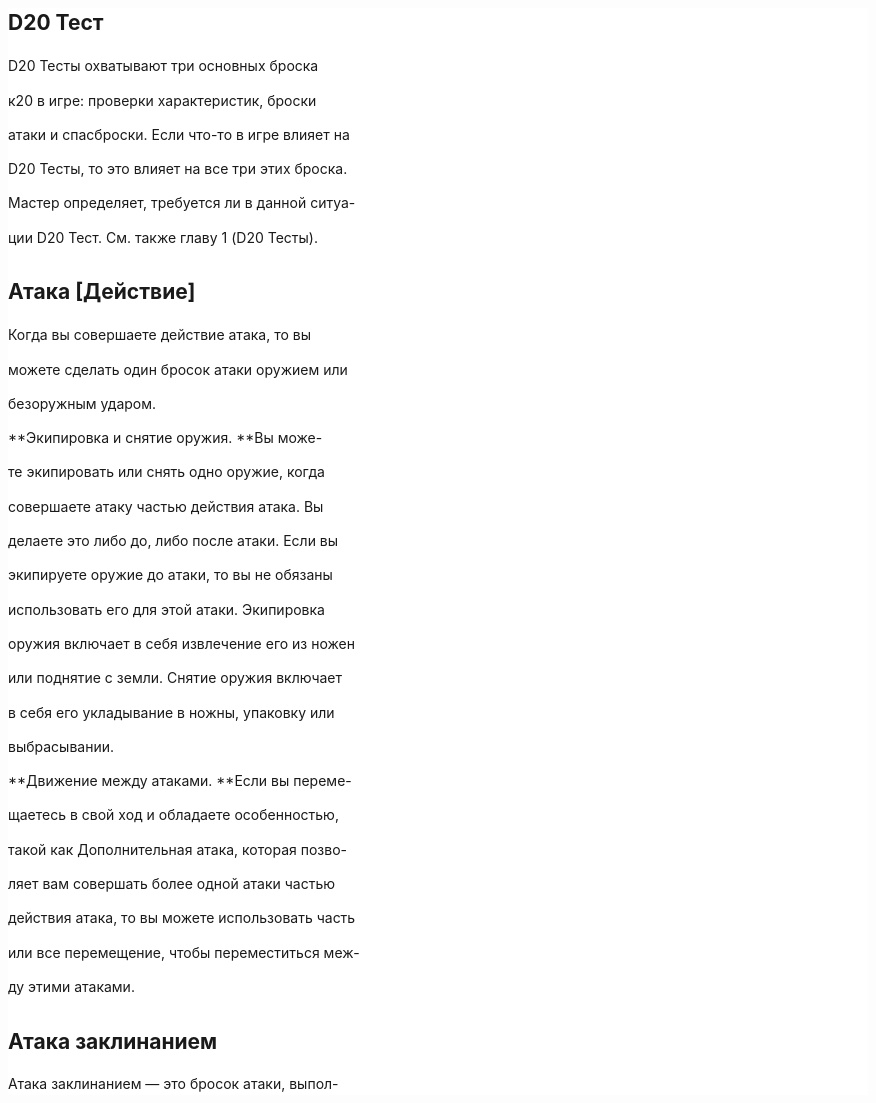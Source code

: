 ## D20 Тест

D20 Тесты охватывают три основных броска

к20 в игре: проверки характеристик, броски

атаки и спасброски. Если что-то в игре влияет на

D20 Тесты, то это влияет на все три этих броска.

Мастер определяет, требуется ли в данной ситуа-

ции D20 Тест. См. также главу 1 (D20 Тесты).


## Атака [Действие]

Когда вы совершаете действие атака, то вы

можете сделать один бросок атаки оружием или

безоружным ударом.

**Экипировка и снятие оружия. **Вы може-

те экипировать или снять одно оружие, когда

совершаете атаку частью действия атака. Вы

делаете это либо до, либо после атаки. Если вы

экипируете оружие до атаки, то вы не обязаны

использовать его для этой атаки. Экипировка

оружия включает в себя извлечение его из ножен

или поднятие с земли. Снятие оружия включает

в себя его укладывание в ножны, упаковку или

выбрасывании.

**Движение между атаками. **Если вы переме-

щаетесь в свой ход и обладаете особенностью,

такой как Дополнительная атака, которая позво-

ляет вам совершать более одной атаки частью

действия атака, то вы можете использовать часть

или все перемещение, чтобы переместиться меж-

ду этими атаками.


## Атака заклинанием

Атака заклинанием — это бросок атаки, выпол-
